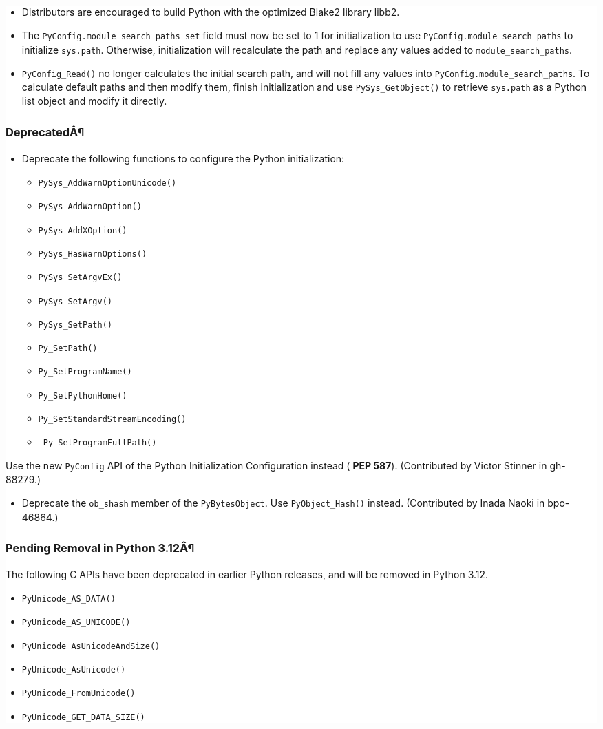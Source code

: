   * Distributors are encouraged to build Python with the optimized Blake2 library libb2.

  * The `PyConfig.module_search_paths_set` field must now be set to 1 for initialization to use `PyConfig.module_search_paths` to initialize `sys.path`. Otherwise, initialization will recalculate the path and replace any values added to `module_search_paths`.

  * `PyConfig_Read()` no longer calculates the initial search path, and will not fill any values into `PyConfig.module_search_paths`. To calculate default paths and then modify them, finish initialization and use `PySys_GetObject()` to retrieve `sys.path` as a Python list object and modify it directly.

### DeprecatedÂ¶

  * Deprecate the following functions to configure the Python initialization:

    * `PySys_AddWarnOptionUnicode()`

    * `PySys_AddWarnOption()`

    * `PySys_AddXOption()`

    * `PySys_HasWarnOptions()`

    * `PySys_SetArgvEx()`

    * `PySys_SetArgv()`

    * `PySys_SetPath()`

    * `Py_SetPath()`

    * `Py_SetProgramName()`

    * `Py_SetPythonHome()`

    * `Py_SetStandardStreamEncoding()`

    * `_Py_SetProgramFullPath()`

Use the new `PyConfig` API of the Python Initialization Configuration instead
( **PEP 587**). (Contributed by Victor Stinner in gh-88279.)

  * Deprecate the `ob_shash` member of the `PyBytesObject`. Use `PyObject_Hash()` instead. (Contributed by Inada Naoki in bpo-46864.)

### Pending Removal in Python 3.12Â¶

The following C APIs have been deprecated in earlier Python releases, and will
be removed in Python 3.12.

  * `PyUnicode_AS_DATA()`

  * `PyUnicode_AS_UNICODE()`

  * `PyUnicode_AsUnicodeAndSize()`

  * `PyUnicode_AsUnicode()`

  * `PyUnicode_FromUnicode()`

  * `PyUnicode_GET_DATA_SIZE()`
